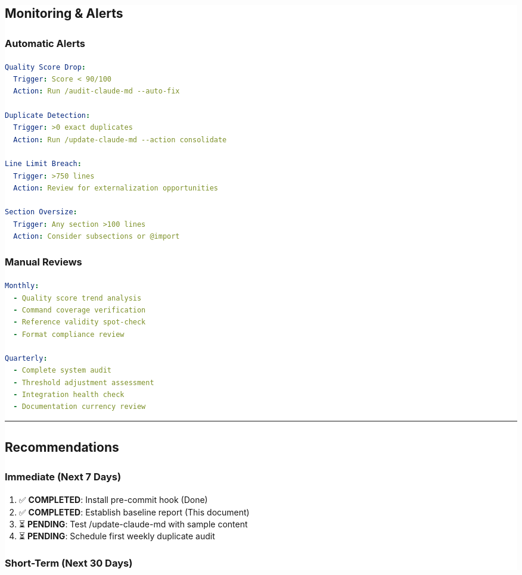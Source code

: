 
## Monitoring & Alerts

### Automatic Alerts

```yaml
Quality Score Drop:
  Trigger: Score < 90/100
  Action: Run /audit-claude-md --auto-fix

Duplicate Detection:
  Trigger: >0 exact duplicates
  Action: Run /update-claude-md --action consolidate

Line Limit Breach:
  Trigger: >750 lines
  Action: Review for externalization opportunities

Section Oversize:
  Trigger: Any section >100 lines
  Action: Consider subsections or @import
```

### Manual Reviews

```yaml
Monthly:
  - Quality score trend analysis
  - Command coverage verification
  - Reference validity spot-check
  - Format compliance review

Quarterly:
  - Complete system audit
  - Threshold adjustment assessment
  - Integration health check
  - Documentation currency review
```

---

## Recommendations

### Immediate (Next 7 Days)

1. ✅ **COMPLETED**: Install pre-commit hook (Done)
2. ✅ **COMPLETED**: Establish baseline report (This document)
3. ⏳ **PENDING**: Test /update-claude-md with sample content
4. ⏳ **PENDING**: Schedule first weekly duplicate audit

### Short-Term (Next 30 Days)
